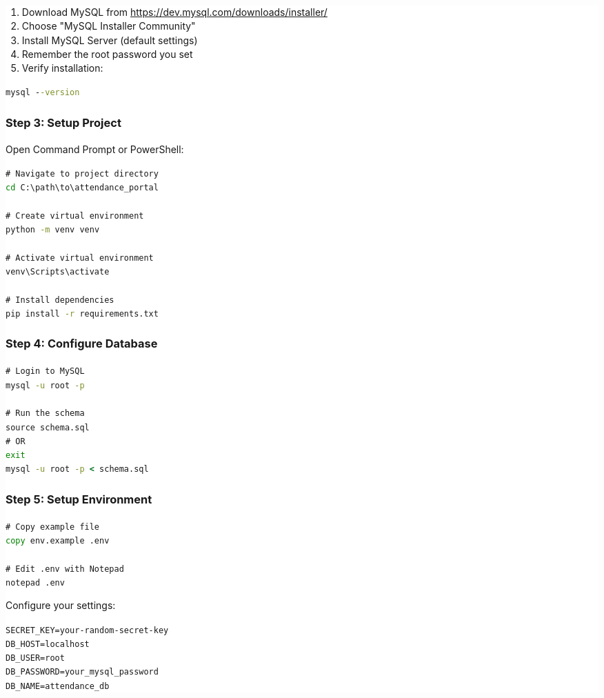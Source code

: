 1. Download MySQL from https://dev.mysql.com/downloads/installer/
2. Choose "MySQL Installer Community"
3. Install MySQL Server (default settings)
4. Remember the root password you set
5. Verify installation:
```cmd
mysql --version
```

### Step 3: Setup Project

Open Command Prompt or PowerShell:

```cmd
# Navigate to project directory
cd C:\path\to\attendance_portal

# Create virtual environment
python -m venv venv

# Activate virtual environment
venv\Scripts\activate

# Install dependencies
pip install -r requirements.txt
```

### Step 4: Configure Database

```cmd
# Login to MySQL
mysql -u root -p

# Run the schema
source schema.sql
# OR
exit
mysql -u root -p < schema.sql
```

### Step 5: Setup Environment

```cmd
# Copy example file
copy env.example .env

# Edit .env with Notepad
notepad .env
```

Configure your settings:
```env
SECRET_KEY=your-random-secret-key
DB_HOST=localhost
DB_USER=root
DB_PASSWORD=your_mysql_password
DB_NAME=attendance_db
```
